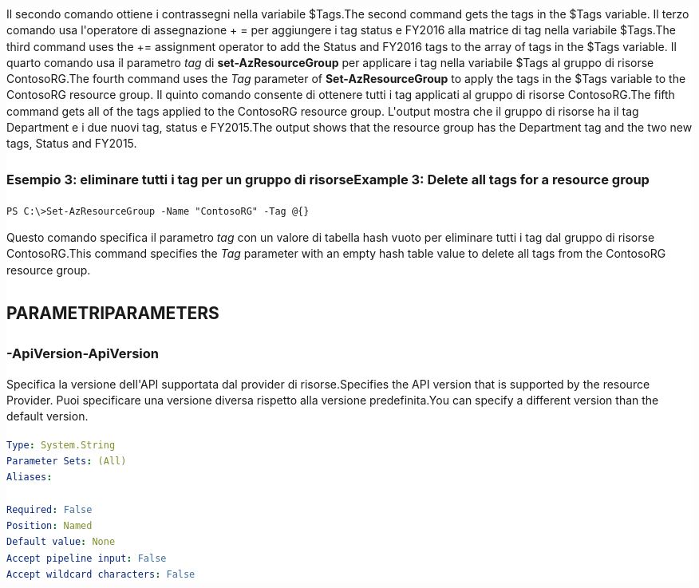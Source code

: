 <span data-ttu-id="4b813-120">Il secondo comando ottiene i contrassegni nella variabile $Tags.</span><span class="sxs-lookup"><span data-stu-id="4b813-120">The second command gets the tags in the $Tags variable.</span></span>
<span data-ttu-id="4b813-121">Il terzo comando usa l'operatore di assegnazione + = per aggiungere i tag status e FY2016 alla matrice di tag nella variabile $Tags.</span><span class="sxs-lookup"><span data-stu-id="4b813-121">The third command uses the += assignment operator to add the Status and FY2016 tags to the array of tags in the $Tags variable.</span></span>
<span data-ttu-id="4b813-122">Il quarto comando usa il parametro *tag* di **set-AzResourceGroup** per applicare i tag nella variabile $Tags al gruppo di risorse ContosoRG.</span><span class="sxs-lookup"><span data-stu-id="4b813-122">The fourth command uses the *Tag* parameter of **Set-AzResourceGroup** to apply the tags in the $Tags variable to the ContosoRG resource group.</span></span>
<span data-ttu-id="4b813-123">Il quinto comando consente di ottenere tutti i tag applicati al gruppo di risorse ContosoRG.</span><span class="sxs-lookup"><span data-stu-id="4b813-123">The fifth command gets all of the tags applied to the ContosoRG resource group.</span></span> <span data-ttu-id="4b813-124">L'output mostra che il gruppo di risorse ha il tag Department e i due nuovi tag, status e FY2015.</span><span class="sxs-lookup"><span data-stu-id="4b813-124">The output shows that the resource group has the Department tag and the two new tags, Status and FY2015.</span></span>

### <span data-ttu-id="4b813-125">Esempio 3: eliminare tutti i tag per un gruppo di risorse</span><span class="sxs-lookup"><span data-stu-id="4b813-125">Example 3: Delete all tags for a resource group</span></span>
```
PS C:\>Set-AzResourceGroup -Name "ContosoRG" -Tag @{}
```

<span data-ttu-id="4b813-126">Questo comando specifica il parametro *tag* con un valore di tabella hash vuoto per eliminare tutti i tag dal gruppo di risorse ContosoRG.</span><span class="sxs-lookup"><span data-stu-id="4b813-126">This command specifies the *Tag* parameter with an empty hash table value to delete all tags from the ContosoRG resource group.</span></span>

## <span data-ttu-id="4b813-127">PARAMETRI</span><span class="sxs-lookup"><span data-stu-id="4b813-127">PARAMETERS</span></span>

### <span data-ttu-id="4b813-128">-ApiVersion</span><span class="sxs-lookup"><span data-stu-id="4b813-128">-ApiVersion</span></span>
<span data-ttu-id="4b813-129">Specifica la versione dell'API supportata dal provider di risorse.</span><span class="sxs-lookup"><span data-stu-id="4b813-129">Specifies the API version that is supported by the resource Provider.</span></span>
<span data-ttu-id="4b813-130">Puoi specificare una versione diversa rispetto alla versione predefinita.</span><span class="sxs-lookup"><span data-stu-id="4b813-130">You can specify a different version than the default version.</span></span>

```yaml
Type: System.String
Parameter Sets: (All)
Aliases:

Required: False
Position: Named
Default value: None
Accept pipeline input: False
Accept wildcard characters: False
```
